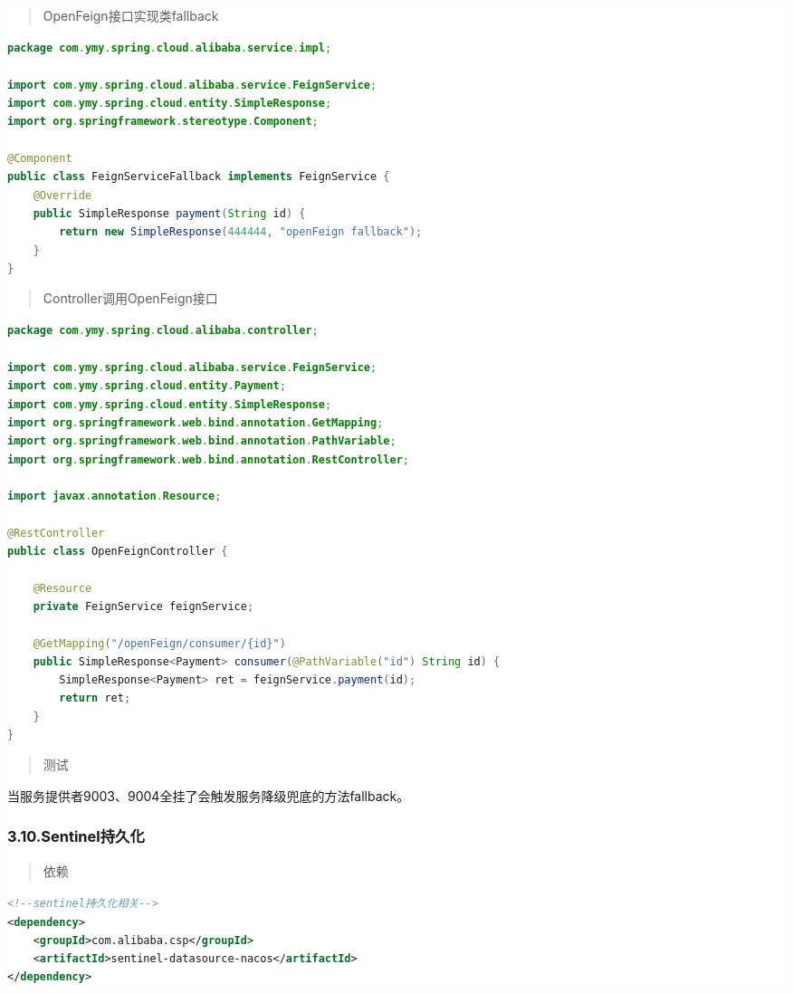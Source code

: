 > OpenFeign接口实现类fallback

```java
package com.ymy.spring.cloud.alibaba.service.impl;

import com.ymy.spring.cloud.alibaba.service.FeignService;
import com.ymy.spring.cloud.entity.SimpleResponse;
import org.springframework.stereotype.Component;

@Component
public class FeignServiceFallback implements FeignService {
    @Override
    public SimpleResponse payment(String id) {
        return new SimpleResponse(444444, "openFeign fallback");
    }
}
```

> Controller调用OpenFeign接口

```java
package com.ymy.spring.cloud.alibaba.controller;

import com.ymy.spring.cloud.alibaba.service.FeignService;
import com.ymy.spring.cloud.entity.Payment;
import com.ymy.spring.cloud.entity.SimpleResponse;
import org.springframework.web.bind.annotation.GetMapping;
import org.springframework.web.bind.annotation.PathVariable;
import org.springframework.web.bind.annotation.RestController;

import javax.annotation.Resource;

@RestController
public class OpenFeignController {

    @Resource
    private FeignService feignService;

    @GetMapping("/openFeign/consumer/{id}")
    public SimpleResponse<Payment> consumer(@PathVariable("id") String id) {
        SimpleResponse<Payment> ret = feignService.payment(id);
        return ret;
    }
}
```

> 测试

当服务提供者9003、9004全挂了会触发服务降级兜底的方法fallback。

### 3.10.Sentinel持久化

> 依赖

```xml
<!--sentinel持久化相关-->
<dependency>
    <groupId>com.alibaba.csp</groupId>
    <artifactId>sentinel-datasource-nacos</artifactId>
</dependency>
```
